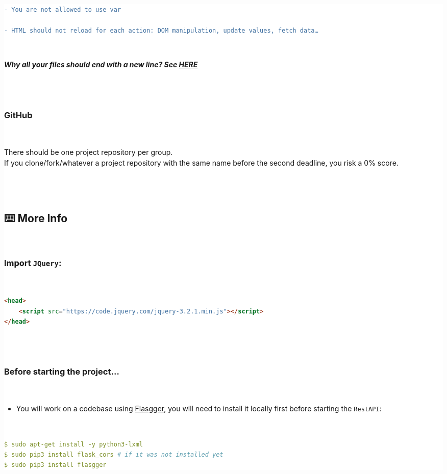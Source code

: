 ```diff
- You are not allowed to use var

- HTML should not reload for each action: DOM manipulation, update values, fetch data…

```

<br>

**_Why all your files should end with a new line? See [HERE](https://unix.stackexchange.com/questions/18743/whats-the-point-in-adding-a-new-line-to-the-end-of-a-file/18789)_**

<br>
<br>

### GitHub

<br>

There should be one project repository per group. <br>
If you clone/fork/whatever a project repository with the same name before the second deadline, you risk a 0% score.

<br>
<br>



## :keyboard: More Info

<br>

### Import `JQuery`:

<br>

```html
<head>
    <script src="https://code.jquery.com/jquery-3.2.1.min.js"></script>
</head>
```

<br>
<br>

### Before starting the project…

<br>

- You will work on a codebase using [Flasgger](https://github.com/flasgger/flasgger), you will need to install it locally first before starting the `RestAPI`:

<br>

```yaml
$ sudo apt-get install -y python3-lxml
$ sudo pip3 install flask_cors # if it was not installed yet
$ sudo pip3 install flasgger
```

